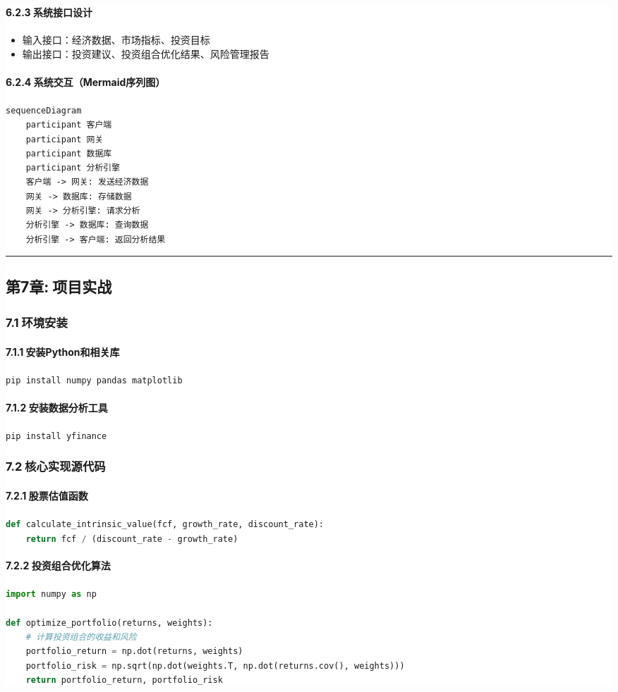 #### 6.2.3 系统接口设计
- 输入接口：经济数据、市场指标、投资目标
- 输出接口：投资建议、投资组合优化结果、风险管理报告

#### 6.2.4 系统交互（Mermaid序列图）
```mermaid
sequenceDiagram
    participant 客户端
    participant 网关
    participant 数据库
    participant 分析引擎
    客户端 -> 网关: 发送经济数据
    网关 -> 数据库: 存储数据
    网关 -> 分析引擎: 请求分析
    分析引擎 -> 数据库: 查询数据
    分析引擎 -> 客户端: 返回分析结果
```

---

## 第7章: 项目实战

### 7.1 环境安装

#### 7.1.1 安装Python和相关库
```bash
pip install numpy pandas matplotlib
```

#### 7.1.2 安装数据分析工具
```bash
pip install yfinance
```

### 7.2 核心实现源代码

#### 7.2.1 股票估值函数
```python
def calculate_intrinsic_value(fcf, growth_rate, discount_rate):
    return fcf / (discount_rate - growth_rate)
```

#### 7.2.2 投资组合优化算法
```python
import numpy as np

def optimize_portfolio(returns, weights):
    # 计算投资组合的收益和风险
    portfolio_return = np.dot(returns, weights)
    portfolio_risk = np.sqrt(np.dot(weights.T, np.dot(returns.cov(), weights)))
    return portfolio_return, portfolio_risk
```
